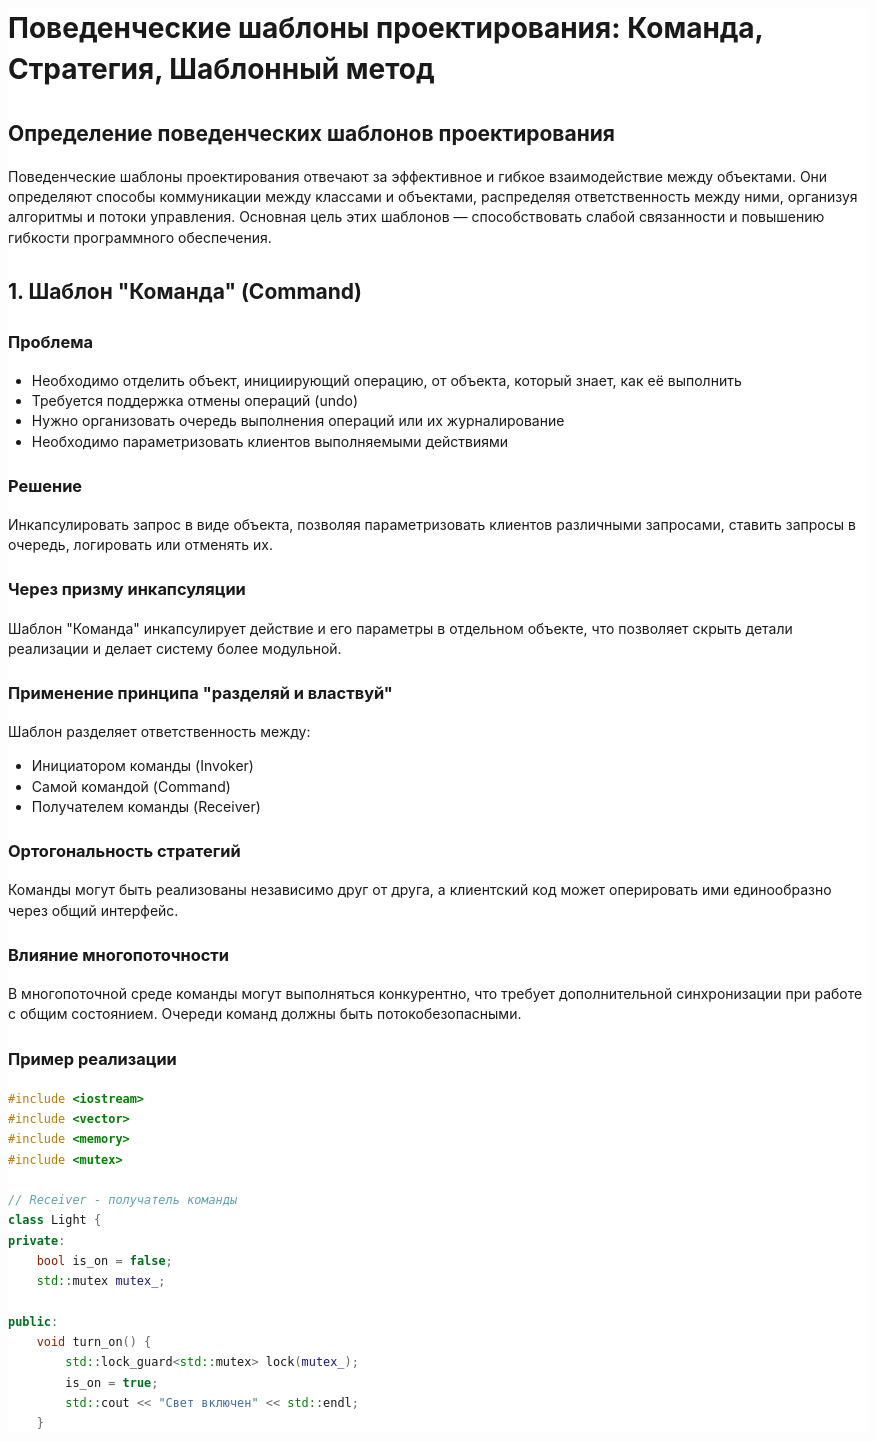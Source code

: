 # Поведенческие шаблоны проектирования: Команда, Стратегия, Шаблонный метод

## Определение поведенческих шаблонов проектирования

Поведенческие шаблоны проектирования отвечают за эффективное и гибкое взаимодействие между объектами. Они определяют способы коммуникации между классами и объектами, распределяя ответственность между ними, организуя алгоритмы и потоки управления. Основная цель этих шаблонов — способствовать слабой связанности и повышению гибкости программного обеспечения.

## 1. Шаблон "Команда" (Command)

### Проблема
- Необходимо отделить объект, инициирующий операцию, от объекта, который знает, как её выполнить
- Требуется поддержка отмены операций (undo)
- Нужно организовать очередь выполнения операций или их журналирование
- Необходимо параметризовать клиентов выполняемыми действиями

### Решение
Инкапсулировать запрос в виде объекта, позволяя параметризовать клиентов различными запросами, ставить запросы в очередь, логировать или отменять их.

### Через призму инкапсуляции
Шаблон "Команда" инкапсулирует действие и его параметры в отдельном объекте, что позволяет скрыть детали реализации и делает систему более модульной.

### Применение принципа "разделяй и властвуй"
Шаблон разделяет ответственность между:
- Инициатором команды (Invoker)
- Самой командой (Command)
- Получателем команды (Receiver)

### Ортогональность стратегий
Команды могут быть реализованы независимо друг от друга, а клиентский код может оперировать ими единообразно через общий интерфейс.

### Влияние многопоточности
В многопоточной среде команды могут выполняться конкурентно, что требует дополнительной синхронизации при работе с общим состоянием. Очереди команд должны быть потокобезопасными.

### Пример реализации

```cpp
#include <iostream>
#include <vector>
#include <memory>
#include <mutex>

// Receiver - получатель команды
class Light {
private:
    bool is_on = false;
    std::mutex mutex_;

public:
    void turn_on() {
        std::lock_guard<std::mutex> lock(mutex_);
        is_on = true;
        std::cout << "Свет включен" << std::endl;
    }
```